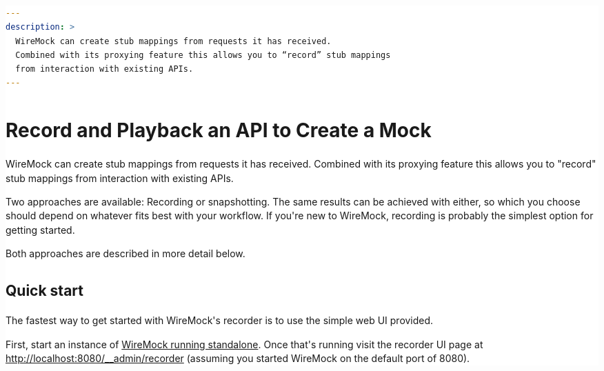```yaml
---
description: >
  WireMock can create stub mappings from requests it has received.
  Combined with its proxying feature this allows you to “record” stub mappings
  from interaction with existing APIs.
---
```


# Record and Playback an API to Create a Mock

WireMock can create stub mappings from requests it has received. Combined with its proxying feature this allows you to "record"
stub mappings from interaction with existing APIs.

Two approaches are available: Recording or snapshotting. The same results can be achieved with either, so which you choose should depend on whatever
fits best with your workflow. If you're new to WireMock, recording is probably the simplest option for getting started.

Both approaches are described in more detail below.

## Quick start

The fastest way to get started with WireMock's recorder is to use the simple web UI provided.

First, start an instance of [WireMock running standalone](./standalone.md).
Once that's running visit the recorder UI page at [http://localhost:8080/\_\_admin/recorder](http://localhost:8080/__admin/recorder)
(assuming you started WireMock on the default port of 8080).

